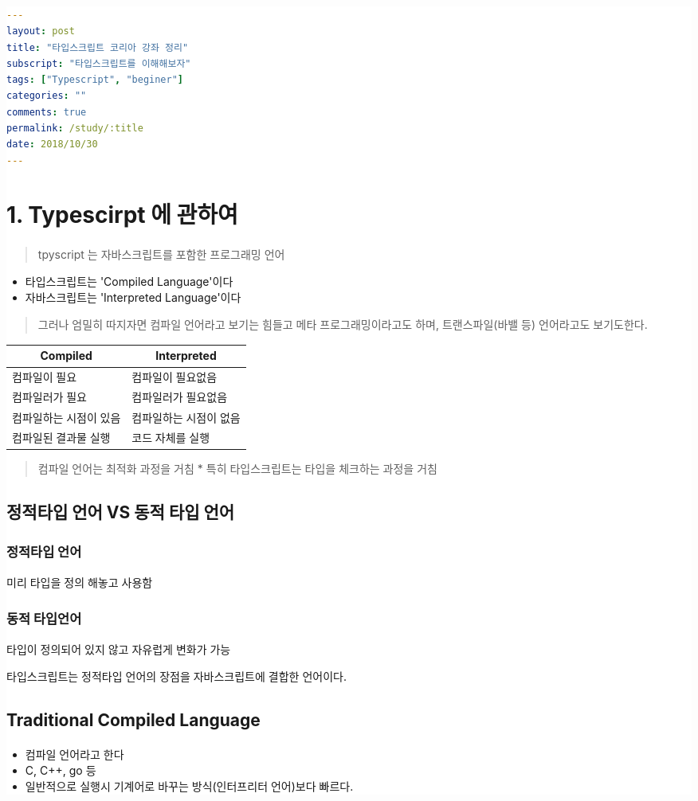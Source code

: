 ```yaml
---
layout: post
title: "타입스크립트 코리아 강좌 정리"
subscript: "타입스크립트를 이해해보자"
tags: ["Typescript", "beginer"]
categories: ""
comments: true
permalink: /study/:title
date: 2018/10/30
---
```



# 1. Typescirpt 에 관하여

> tpyscript 는 자바스크립트를 포함한 프로그래밍 언어

- 타입스크립트는 'Compiled Language'이다
- 자바스크립트는 'Interpreted Language'이다

> 그러나 엄밀히 따지자면 컴파일 언어라고 보기는 힘들고 메타 프로그래밍이라고도 하며, 트랜스파일(바밸 등) 언어라고도 보기도한다.

| Compiled               | Interpreted            |
| ---------------------- | ---------------------- |
| 컴파일이 필요          | 컴파일이 필요없음      |
| 컴파일러가 필요        | 컴파일러가 필요없음    |
| 컴파일하는 시점이 있음 | 컴파일하는 시점이 없음 |
| 컴파일된 결과물 실행   | 코드 자체를 실행       |

> 컴파일 언어는 최적화 과정을 거침 \* 특히 타입스크립트는 타입을 체크하는 과정을 거침

## 정적타입 언어 VS 동적 타입 언어

### 정적타입 언어

미리 타입을 정의 해놓고 사용함

### 동적 타입언어

타입이 정의되어 있지 않고 자유럽게 변화가 가능

타입스크립트는 정적타입 언어의 장점을 자바스크립트에 결합한 언어이다.

## Traditional Compiled Language

- 컴파일 언어라고 한다
- C, C++, go 등
- 일반적으로 실행시 기계어로 바꾸는 방식(인터프리터 언어)보다 빠르다.
